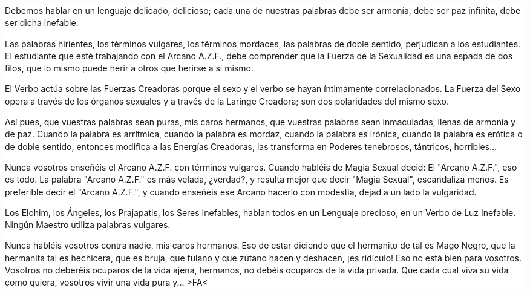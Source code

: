 Debemos hablar en un lenguaje delicado, delicioso; cada una de nuestras palabras debe ser armonía, debe ser paz infinita, debe ser dicha inefable.

Las palabras hirientes, los términos vulgares, los términos mordaces, las palabras de doble sentido, perjudican a los estudiantes. El estudiante que esté trabajando con el Arcano A.Z.F., debe comprender que la Fuerza de la Sexualidad es una espada de dos filos, que lo mismo puede herir a otros que herirse a sí mismo.

El Verbo actúa sobre las Fuerzas Creadoras porque el sexo y el verbo se hayan íntimamente correlacionados. La Fuerza del Sexo opera a través de los órganos sexuales y a través de la Laringe Creadora; son dos polaridades del mismo sexo.

Así pues, que vuestras palabras sean puras, mis caros hermanos, que vuestras palabras sean inmaculadas, llenas de armonía y de paz. Cuando la palabra es arrítmica, cuando la palabra es mordaz, cuando la palabra es irónica, cuando la palabra es erótica o de doble sentido, entonces modifica a las Energías Creadoras, las transforma en Poderes tenebrosos, tántricos, horribles...

Nunca vosotros enseñéis el Arcano A.Z.F. con términos vulgares. Cuando habléis de Magia Sexual decid: El "Arcano A.Z.F.", eso es todo. La palabra "Arcano A.Z.F." es más velada, ¿verdad?, y resulta mejor que decir "Magia Sexual", escandaliza menos. Es preferible decir el "Arcano A.Z.F.", y cuando enseñéis ese Arcano hacerlo con modestia, dejad a un lado la vulgaridad.

Los Elohim, los Ángeles, los Prajapatis, los Seres Inefables, hablan todos en un Lenguaje precioso, en un Verbo de Luz Inefable. Ningún Maestro utiliza palabras vulgares.

Nunca habléis vosotros contra nadie, mis caros hermanos. Eso de estar diciendo que el hermanito de tal es Mago Negro, que la hermanita tal es hechicera, que es bruja, que fulano y que zutano hacen y deshacen, ¡es ridículo! Eso no está bien para vosotros. Vosotros no deberéis ocuparos de la vida ajena, hermanos, no debéis ocuparos de la vida privada. Que cada cual viva su vida como quiera, vosotros vivir una vida pura y... \>FA<

